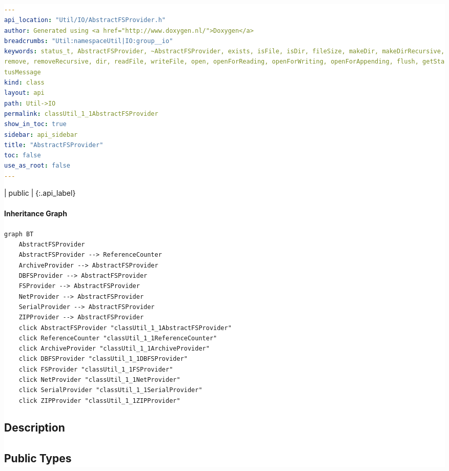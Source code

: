 ```yaml
---
api_location: "Util/IO/AbstractFSProvider.h"
author: Generated using <a href="http://www.doxygen.nl/">Doxygen</a>
breadcrumbs: "Util:namespaceUtil|IO:group__io"
keywords: status_t, AbstractFSProvider, ~AbstractFSProvider, exists, isFile, isDir, fileSize, makeDir, makeDirRecursive, remove, removeRecursive, dir, readFile, writeFile, open, openForReading, openForWriting, openForAppending, flush, getStatusMessage
kind: class
layout: api
path: Util->IO
permalink: classUtil_1_1AbstractFSProvider
show_in_toc: true
sidebar: api_sidebar
title: "AbstractFSProvider"
toc: false
use_as_root: false
---
```


| public |
{:.api_label}

#### Inheritance Graph

```mermaid
graph BT
	AbstractFSProvider
	AbstractFSProvider --> ReferenceCounter
	ArchiveProvider --> AbstractFSProvider
	DBFSProvider --> AbstractFSProvider
	FSProvider --> AbstractFSProvider
	NetProvider --> AbstractFSProvider
	SerialProvider --> AbstractFSProvider
	ZIPProvider --> AbstractFSProvider
	click AbstractFSProvider "classUtil_1_1AbstractFSProvider"
	click ReferenceCounter "classUtil_1_1ReferenceCounter"
	click ArchiveProvider "classUtil_1_1ArchiveProvider"
	click DBFSProvider "classUtil_1_1DBFSProvider"
	click FSProvider "classUtil_1_1FSProvider"
	click NetProvider "classUtil_1_1NetProvider"
	click SerialProvider "classUtil_1_1SerialProvider"
	click ZIPProvider "classUtil_1_1ZIPProvider"
```

## Description





## Public Types
